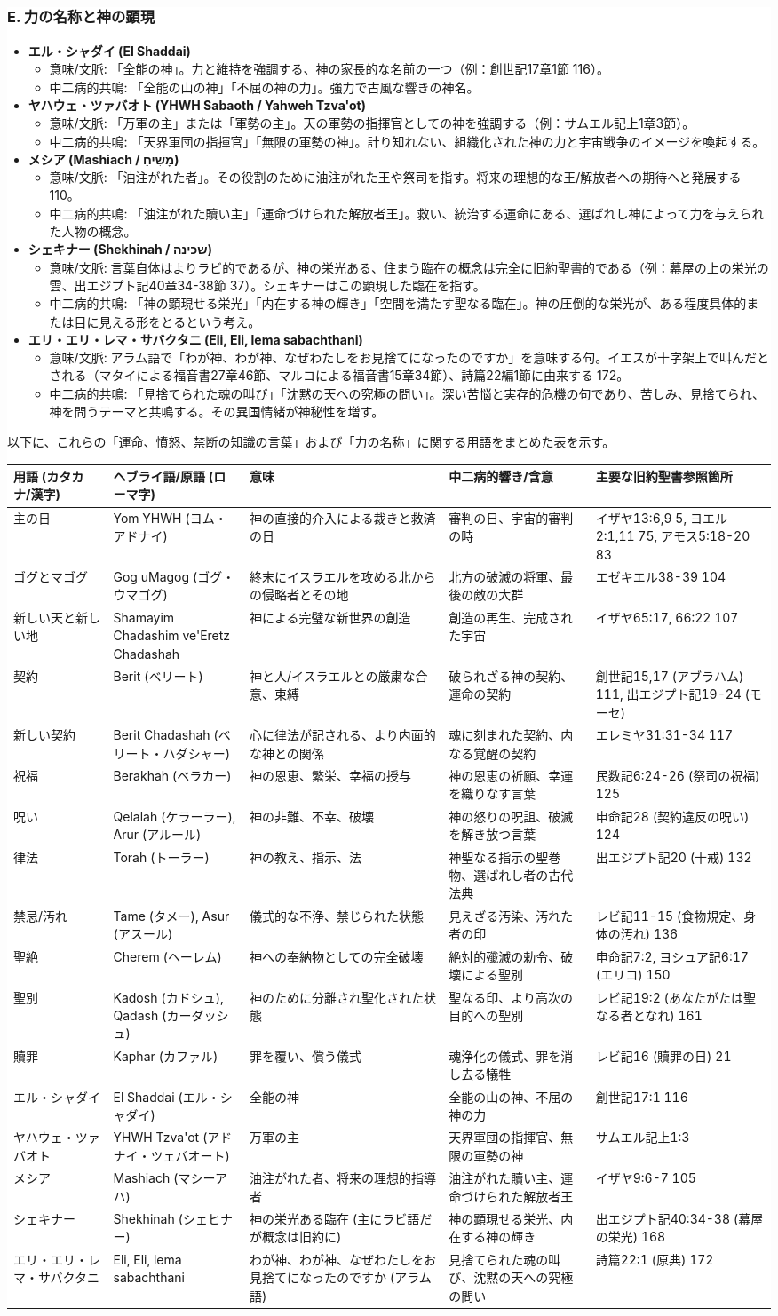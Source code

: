### **E. 力の名称と神の顕現**

* **エル・シャダイ (El Shaddai)**  
  * 意味/文脈: 「全能の神」。力と維持を強調する、神の家長的な名前の一つ（例：創世記17章1節 116）。  
  * 中二病的共鳴: 「全能の山の神」「不屈の神の力」。強力で古風な響きの神名。  
* **ヤハウェ・ツァバオト (YHWH Sabaoth / Yahweh Tzva'ot)**  
  * 意味/文脈: 「万軍の主」または「軍勢の主」。天の軍勢の指揮官としての神を強調する（例：サムエル記上1章3節）。  
  * 中二病的共鳴: 「天界軍団の指揮官」「無限の軍勢の神」。計り知れない、組織化された神の力と宇宙戦争のイメージを喚起する。  
* **メシア (Mashiach / מָשִׁיחַ)**  
  * 意味/文脈: 「油注がれた者」。その役割のために油注がれた王や祭司を指す。将来の理想的な王/解放者への期待へと発展する 110。  
  * 中二病的共鳴: 「油注がれた贖い主」「運命づけられた解放者王」。救い、統治する運命にある、選ばれし神によって力を与えられた人物の概念。  
* **シェキナー (Shekhinah / שכינה)**  
  * 意味/文脈: 言葉自体はよりラビ的であるが、神の栄光ある、住まう臨在の概念は完全に旧約聖書的である（例：幕屋の上の栄光の雲、出エジプト記40章34-38節 37）。シェキナーはこの顕現した臨在を指す。  
  * 中二病的共鳴: 「神の顕現せる栄光」「内在する神の輝き」「空間を満たす聖なる臨在」。神の圧倒的な栄光が、ある程度具体的または目に見える形をとるという考え。  
* **エリ・エリ・レマ・サバクタニ (Eli, Eli, lema sabachthani)**  
  * 意味/文脈: アラム語で「わが神、わが神、なぜわたしをお見捨てになったのですか」を意味する句。イエスが十字架上で叫んだとされる（マタイによる福音書27章46節、マルコによる福音書15章34節）、詩篇22編1節に由来する 172。  
  * 中二病的共鳴: 「見捨てられた魂の叫び」「沈黙の天への究極の問い」。深い苦悩と実存的危機の句であり、苦しみ、見捨てられ、神を問うテーマと共鳴する。その異国情緒が神秘性を増す。

以下に、これらの「運命、憤怒、禁断の知識の言葉」および「力の名称」に関する用語をまとめた表を示す。

| 用語 (カタカナ/漢字) | ヘブライ語/原語 (ローマ字) | 意味 | 中二病的響き/含意 | 主要な旧約聖書参照箇所 |
| :---- | :---- | :---- | :---- | :---- |
| 主の日 | Yom YHWH (ヨム・アドナイ) | 神の直接的介入による裁きと救済の日 | 審判の日、宇宙的審判の時 | イザヤ13:6,9 5, ヨエル2:1,11 75, アモス5:18-20 83 |
| ゴグとマゴグ | Gog uMagog (ゴグ・ウマゴグ) | 終末にイスラエルを攻める北からの侵略者とその地 | 北方の破滅の将軍、最後の敵の大群 | エゼキエル38-39 104 |
| 新しい天と新しい地 | Shamayim Chadashim ve'Eretz Chadashah | 神による完璧な新世界の創造 | 創造の再生、完成された宇宙 | イザヤ65:17, 66:22 107 |
| 契約 | Berit (ベリート) | 神と人/イスラエルとの厳粛な合意、束縛 | 破られざる神の契約、運命の契約 | 創世記15,17 (アブラハム) 111, 出エジプト記19-24 (モーセ) |
| 新しい契約 | Berit Chadashah (ベリート・ハダシャー) | 心に律法が記される、より内面的な神との関係 | 魂に刻まれた契約、内なる覚醒の契約 | エレミヤ31:31-34 117 |
| 祝福 | Berakhah (ベラカー) | 神の恩恵、繁栄、幸福の授与 | 神の恩恵の祈願、幸運を織りなす言葉 | 民数記6:24-26 (祭司の祝福) 125 |
| 呪い | Qelalah (ケラーラー), Arur (アルール) | 神の非難、不幸、破壊 | 神の怒りの呪詛、破滅を解き放つ言葉 | 申命記28 (契約違反の呪い) 124 |
| 律法 | Torah (トーラー) | 神の教え、指示、法 | 神聖なる指示の聖巻物、選ばれし者の古代法典 | 出エジプト記20 (十戒) 132 |
| 禁忌/汚れ | Tame (タメー), Asur (アスール) | 儀式的な不浄、禁じられた状態 | 見えざる汚染、汚れた者の印 | レビ記11-15 (食物規定、身体の汚れ) 136 |
| 聖絶 | Cherem (ヘーレム) | 神への奉納物としての完全破壊 | 絶対的殲滅の勅令、破壊による聖別 | 申命記7:2, ヨシュア記6:17 (エリコ) 150 |
| 聖別 | Kadosh (カドシュ), Qadash (カーダッシュ) | 神のために分離され聖化された状態 | 聖なる印、より高次の目的への聖別 | レビ記19:2 (あなたがたは聖なる者となれ) 161 |
| 贖罪 | Kaphar (カファル) | 罪を覆い、償う儀式 | 魂浄化の儀式、罪を消し去る犠牲 | レビ記16 (贖罪の日) 21 |
| エル・シャダイ | El Shaddai (エル・シャダイ) | 全能の神 | 全能の山の神、不屈の神の力 | 創世記17:1 116 |
| ヤハウェ・ツァバオト | YHWH Tzva'ot (アドナイ・ツェバオート) | 万軍の主 | 天界軍団の指揮官、無限の軍勢の神 | サムエル記上1:3 |
| メシア | Mashiach (マシーアハ) | 油注がれた者、将来の理想的指導者 | 油注がれた贖い主、運命づけられた解放者王 | イザヤ9:6-7 105 |
| シェキナー | Shekhinah (シェヒナー) | 神の栄光ある臨在 (主にラビ語だが概念は旧約に) | 神の顕現せる栄光、内在する神の輝き | 出エジプト記40:34-38 (幕屋の栄光) 168 |
| エリ・エリ・レマ・サバクタニ | Eli, Eli, lema sabachthani | わが神、わが神、なぜわたしをお見捨てになったのですか (アラム語) | 見捨てられた魂の叫び、沈黙の天への究極の問い | 詩篇22:1 (原典) 172 |
